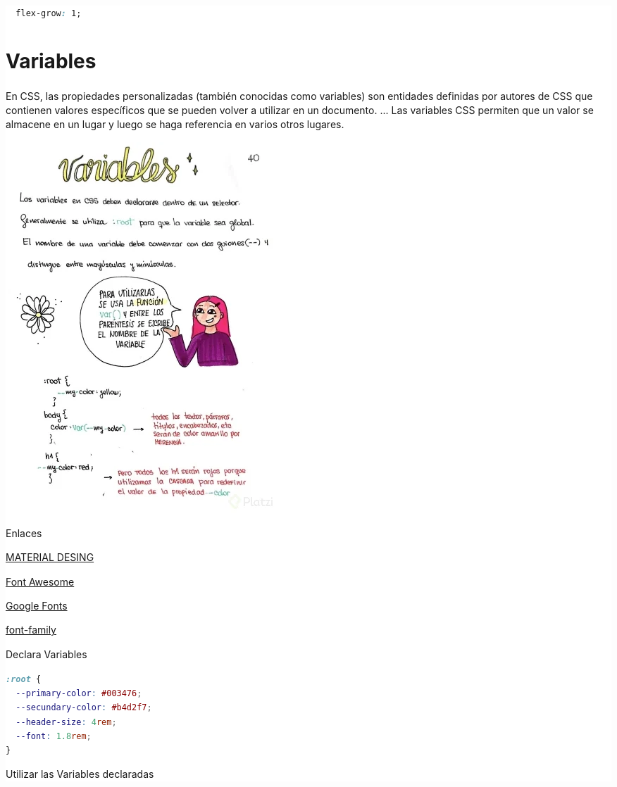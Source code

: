 ```css
  flex-grow: 1;
```
# Variables

En CSS, las propiedades personalizadas (también conocidas como variables) son entidades definidas por autores de CSS que contienen valores específicos que se pueden volver a utilizar en un documento. ... Las variables CSS permiten que un valor se almacene en un lugar y luego se haga referencia en varios otros lugares.

![](variables.webp)

Enlaces

[MATERIAL DESING](https://material.io/resources/icons/?style=baseline)

[Font Awesome](https://fontawesome.com/)

[Google Fonts](https://fonts.google.com/)

[font-family](https://developer.mozilla.org/en-US/docs/Web/CSS/font-family)

Declara Variables

```css
:root {
  --primary-color: #003476; 
  --secundary-color: #b4d2f7;
  --header-size: 4rem;
  --font: 1.8rem;
}
```
Utilizar las Variables declaradas
